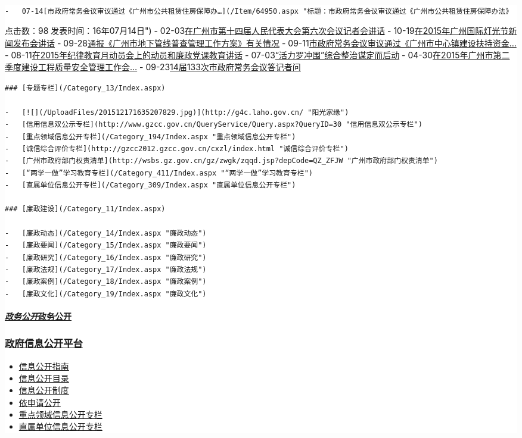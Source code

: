     -   07-14[市政府常务会议审议通过《广州市公共租赁住房保障办…](/Item/64950.aspx "标题：市政府常务会议审议通过《广州市公共租赁住房保障办法》
点击数：98
发表时间：16年07月14日")
    -   02-03[在广州市第十四届人民代表大会第六次会议记者会讲话](/Item/15163.aspx "标题：在广州市第十四届人民代表大会第六次会议记者会讲话
点击数：290
发表时间：16年02月03日")
    -   10-19[在2015年广州国际灯光节新闻发布会讲话](/Item/14997.aspx "标题：在2015年广州国际灯光节新闻发布会讲话
点击数：603
发表时间：15年10月19日")
    -   09-28[通报《广州市地下管线普查管理工作方案》有关情况](/Item/15001.aspx "标题：通报《广州市地下管线普查管理工作方案》有关情况
点击数：462
发表时间：15年09月28日")
    -   09-11[市政府常务会议审议通过《广州市中心镇建设扶持资金…](/Item/14998.aspx "标题：市政府常务会议审议通过《广州市中心镇建设扶持资金管理办法》
点击数：313
发表时间：15年09月11日")
    -   08-11[在2015年纪律教育月动员会上的动员和廉政党课教育讲话](/Item/14951.aspx "标题：在2015年纪律教育月动员会上的动员和廉政党课教育讲话
点击数：486
发表时间：15年08月11日")
    -   07-03[“活力罗冲围”综合整治谋定而后动](/Item/14777.aspx "标题：“活力罗冲围”综合整治谋定而后动
点击数：533
发表时间：15年07月03日")
    -   04-30[在2015年广州市第二季度建设工程质量安全管理工作会…](/Item/14415.aspx "标题：在2015年广州市第二季度建设工程质量安全管理工作会议上的讲话
点击数：988
发表时间：15年04月30日")
    -   09-23[14届133次市政府常务会议答记者问](/Item/14048.aspx "标题：14届133次市政府常务会议答记者问
点击数：8633
发表时间：14年09月23日")

    ### [专题专栏](/Category_13/Index.aspx)

    -   [![](/UploadFiles/201512171635207829.jpg)](http://g4c.laho.gov.cn/ "阳光家缘")
    -   [信用信息双公示专栏](http://www.gzcc.gov.cn/QueryService/Query.aspx?QueryID=30 "信用信息双公示专栏")
    -   [重点领域信息公开专栏](/Category_194/Index.aspx "重点领域信息公开专栏")
    -   [诚信综合评价专栏](http://gzcc2012.gzcc.gov.cn/cxzl/index.html "诚信综合评价专栏")
    -   [广州市政府部门权责清单](http://wsbs.gz.gov.cn/gz/zwgk/zqqd.jsp?depCode=QZ_ZFJW "广州市政府部门权责清单")
    -   [“两学一做”学习教育专栏](/Category_411/Index.aspx "“两学一做”学习教育专栏")
    -   [直属单位信息公开专栏](/Category_309/Index.aspx "直属单位信息公开专栏")

    ### [廉政建设](/Category_11/Index.aspx)

    -   [廉政动态](/Category_14/Index.aspx "廉政动态")
    -   [廉政要闻](/Category_15/Index.aspx "廉政要闻")
    -   [廉政研究](/Category_16/Index.aspx "廉政研究")
    -   [廉政法规](/Category_17/Index.aspx "廉政法规")
    -   [廉政案例](/Category_18/Index.aspx "廉政案例")
    -   [廉政文化](/Category_19/Index.aspx "廉政文化")

#### [*政务公开*政务公开](/Category_2/Index.aspx "政务公开")

### [政府信息公开平台](/Category_28/Index.aspx)

-   [信息公开指南](/Category_190/Index_1.aspx "信息公开指南")
-   [信息公开目录](/Category_191/Index.aspx "信息公开目录")
-   [信息公开制度](/Category_192/Index.aspx "信息公开制度")
-   [依申请公开](/Category_193/Index.aspx "依申请公开")
-   [重点领域信息公开专栏](/Category_194/Index.aspx "重点领域信息公开专栏")
-   [直属单位信息公开专栏](/Category_195/Index.aspx "直属单位信息公开专栏")
